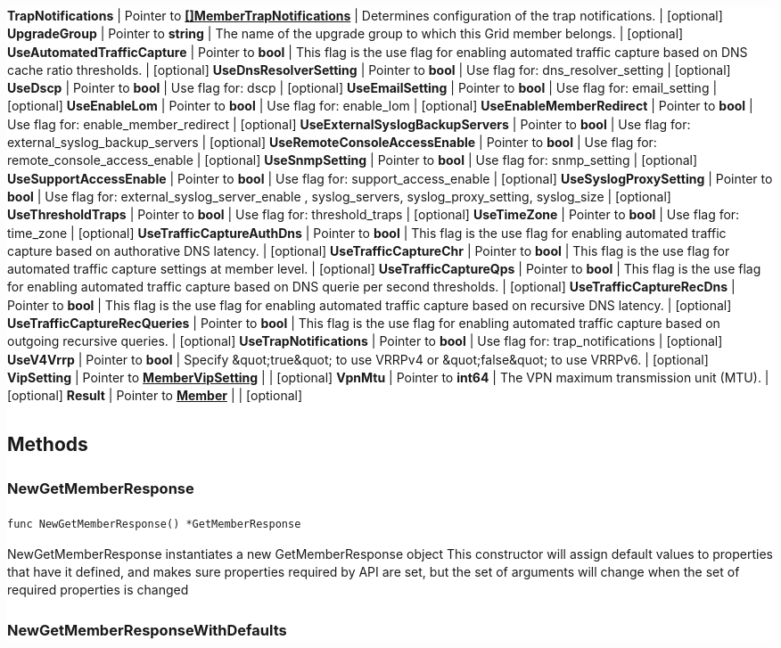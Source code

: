 **TrapNotifications** | Pointer to [**[]MemberTrapNotifications**](MemberTrapNotifications.md) | Determines configuration of the trap notifications. | [optional] 
**UpgradeGroup** | Pointer to **string** | The name of the upgrade group to which this Grid member belongs. | [optional] 
**UseAutomatedTrafficCapture** | Pointer to **bool** | This flag is the use flag for enabling automated traffic capture based on DNS cache ratio thresholds. | [optional] 
**UseDnsResolverSetting** | Pointer to **bool** | Use flag for: dns_resolver_setting | [optional] 
**UseDscp** | Pointer to **bool** | Use flag for: dscp | [optional] 
**UseEmailSetting** | Pointer to **bool** | Use flag for: email_setting | [optional] 
**UseEnableLom** | Pointer to **bool** | Use flag for: enable_lom | [optional] 
**UseEnableMemberRedirect** | Pointer to **bool** | Use flag for: enable_member_redirect | [optional] 
**UseExternalSyslogBackupServers** | Pointer to **bool** | Use flag for: external_syslog_backup_servers | [optional] 
**UseRemoteConsoleAccessEnable** | Pointer to **bool** | Use flag for: remote_console_access_enable | [optional] 
**UseSnmpSetting** | Pointer to **bool** | Use flag for: snmp_setting | [optional] 
**UseSupportAccessEnable** | Pointer to **bool** | Use flag for: support_access_enable | [optional] 
**UseSyslogProxySetting** | Pointer to **bool** | Use flag for: external_syslog_server_enable , syslog_servers, syslog_proxy_setting, syslog_size | [optional] 
**UseThresholdTraps** | Pointer to **bool** | Use flag for: threshold_traps | [optional] 
**UseTimeZone** | Pointer to **bool** | Use flag for: time_zone | [optional] 
**UseTrafficCaptureAuthDns** | Pointer to **bool** | This flag is the use flag for enabling automated traffic capture based on authorative DNS latency. | [optional] 
**UseTrafficCaptureChr** | Pointer to **bool** | This flag is the use flag for automated traffic capture settings at member level. | [optional] 
**UseTrafficCaptureQps** | Pointer to **bool** | This flag is the use flag for enabling automated traffic capture based on DNS querie per second thresholds. | [optional] 
**UseTrafficCaptureRecDns** | Pointer to **bool** | This flag is the use flag for enabling automated traffic capture based on recursive DNS latency. | [optional] 
**UseTrafficCaptureRecQueries** | Pointer to **bool** | This flag is the use flag for enabling automated traffic capture based on outgoing recursive queries. | [optional] 
**UseTrapNotifications** | Pointer to **bool** | Use flag for: trap_notifications | [optional] 
**UseV4Vrrp** | Pointer to **bool** | Specify \&quot;true\&quot; to use VRRPv4 or \&quot;false\&quot; to use VRRPv6. | [optional] 
**VipSetting** | Pointer to [**MemberVipSetting**](MemberVipSetting.md) |  | [optional] 
**VpnMtu** | Pointer to **int64** | The VPN maximum transmission unit (MTU). | [optional] 
**Result** | Pointer to [**Member**](Member.md) |  | [optional] 

## Methods

### NewGetMemberResponse

`func NewGetMemberResponse() *GetMemberResponse`

NewGetMemberResponse instantiates a new GetMemberResponse object
This constructor will assign default values to properties that have it defined,
and makes sure properties required by API are set, but the set of arguments
will change when the set of required properties is changed

### NewGetMemberResponseWithDefaults

